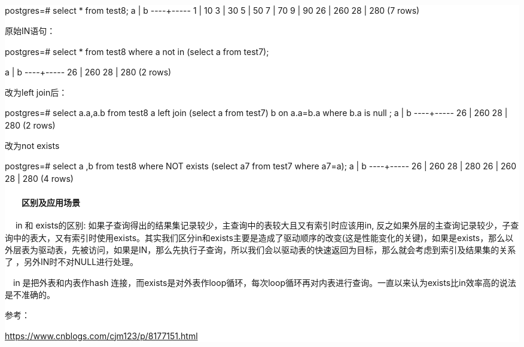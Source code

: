 postgres=# select * from test8;
 a  |  b
----+-----
  1 |  10
  3 |  30
  5 |  50
  7 |  70
  9 |  90
 26 | 260
 28 | 280
(7 rows)

原始IN语句：

postgres=# select * from test8 where a not in (select a from test7); 

 a  |  b
----+-----
 26 | 260
 28 | 280
(2 rows)

改为left join后：

postgres=# select a.a,a.b from test8 a left join (select a from test7) b on a.a=b.a where b.a is null ;
 a  |  b
----+-----
 26 | 260
 28 | 280
(2 rows)



改为not exists

postgres=# select a ,b from test8 where NOT exists (select a7 from test7 where a7=a);
 a  |  b
----+-----
 26 | 260
 28 | 280
 26 | 260
 28 | 280
(4 rows)

#### 　　区别及应用场景

　 in 和 exists的区别: 如果子查询得出的结果集记录较少，主查询中的表较大且又有索引时应该用in, 反之如果外层的主查询记录较少，子查询中的表大，又有索引时使用exists。其实我们区分in和exists主要是造成了驱动顺序的改变(这是性能变化的关键)，如果是exists，那么以外层表为驱动表，先被访问，如果是IN，那么先执行子查询，所以我们会以驱动表的快速返回为目标，那么就会考虑到索引及结果集的关系了 ，另外IN时不对NULL进行处理。

　in 是把外表和内表作hash 连接，而exists是对外表作loop循环，每次loop循环再对内表进行查询。一直以来认为exists比in效率高的说法是不准确的。

参考：

https://www.cnblogs.com/cjm123/p/8177151.html
